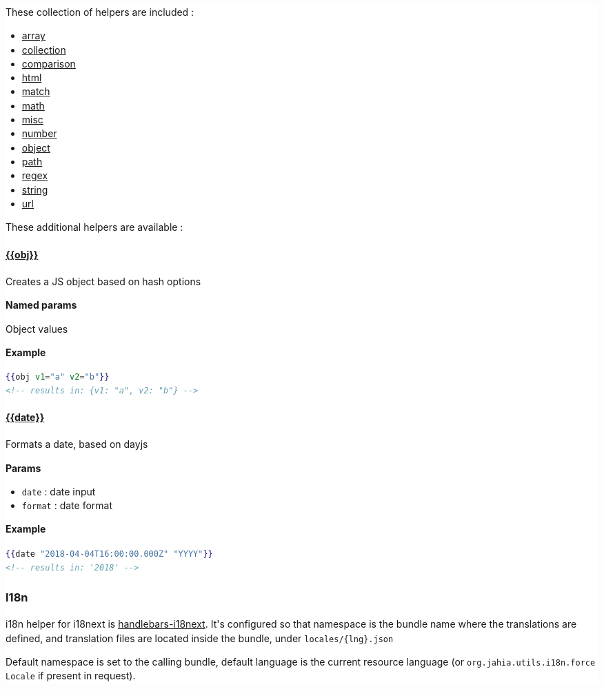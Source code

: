 These collection of helpers are included : 
- [array](https://github.com/helpers/handlebars-helpers#array)
- [collection](https://github.com/helpers/handlebars-helpers#collection)
- [comparison](https://github.com/helpers/handlebars-helpers#comparison)
- [html](https://github.com/helpers/handlebars-helpers#ahtml)
- [match](https://github.com/helpers/handlebars-helpers#match)
- [math](https://github.com/helpers/handlebars-helpers#math)
- [misc](https://github.com/helpers/handlebars-helpers#misc)
- [number](https://github.com/helpers/handlebars-helpers#number)
- [object](https://github.com/helpers/handlebars-helpers#object)
- [path](https://github.com/helpers/handlebars-helpers#path)
- [regex](https://github.com/helpers/handlebars-helpers#regex)
- [string](https://github.com/helpers/handlebars-helpers#string)
- [url](https://github.com/helpers/handlebars-helpers#url)

These additional helpers are available :

#### [{{obj}}](./src/javascript/handlebars/helpers/util/obj.js)

Creates a JS object based on hash options

**Named params**

Object values

**Example**

```handlebars
{{obj v1="a" v2="b"}}
<!-- results in: {v1: "a", v2: "b"} -->
```

#### [{{date}}](./src/javascript/handlebars/helpers/util/date.js)

Formats a date, based on dayjs

**Params**

- `date` : date input
- `format` : date format

**Example**

```handlebars
{{date "2018-04-04T16:00:00.000Z" "YYYY"}}
<!-- results in: '2018' -->
```

### I18n

i18n helper for i18next is [handlebars-i18next](https://github.com/UUDigitalHumanitieslab/handlebars-i18next). 
It's configured so that namespace is the bundle name where the translations are defined, and translation files are located inside the bundle, under `locales/{lng}.json`

Default namespace is set to the calling bundle, default language is the current resource language (or `org.jahia.utils.i18n.forceLocale` if present in request).
